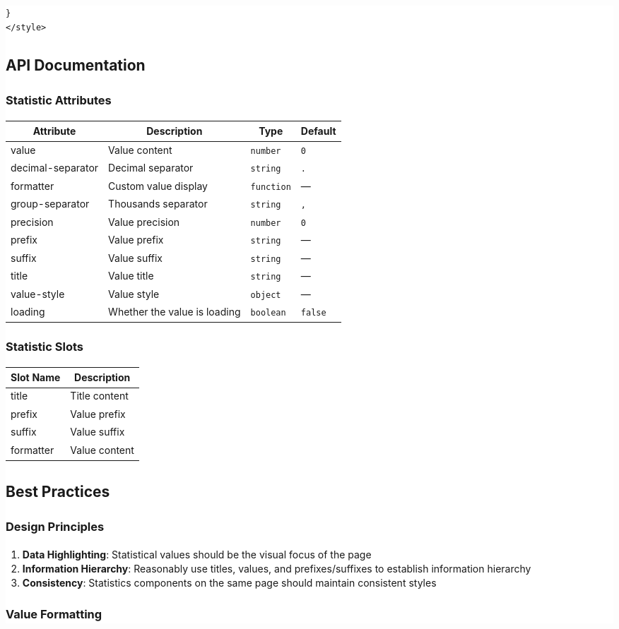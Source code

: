 ```vue
}
</style>
```

## API Documentation

### Statistic Attributes

| Attribute | Description | Type | Default |
|-----------|-------------|------|---------|
| value | Value content | `number` | `0` |
| decimal-separator | Decimal separator | `string` | `.` |
| formatter | Custom value display | `function` | — |
| group-separator | Thousands separator | `string` | `,` |
| precision | Value precision | `number` | `0` |
| prefix | Value prefix | `string` | — |
| suffix | Value suffix | `string` | — |
| title | Value title | `string` | — |
| value-style | Value style | `object` | — |
| loading | Whether the value is loading | `boolean` | `false` |

### Statistic Slots

| Slot Name | Description |
|-----------|-------------|
| title | Title content |
| prefix | Value prefix |
| suffix | Value suffix |
| formatter | Value content |

## Best Practices

### Design Principles

1. **Data Highlighting**: Statistical values should be the visual focus of the page
2. **Information Hierarchy**: Reasonably use titles, values, and prefixes/suffixes to establish information hierarchy
3. **Consistency**: Statistics components on the same page should maintain consistent styles

### Value Formatting
